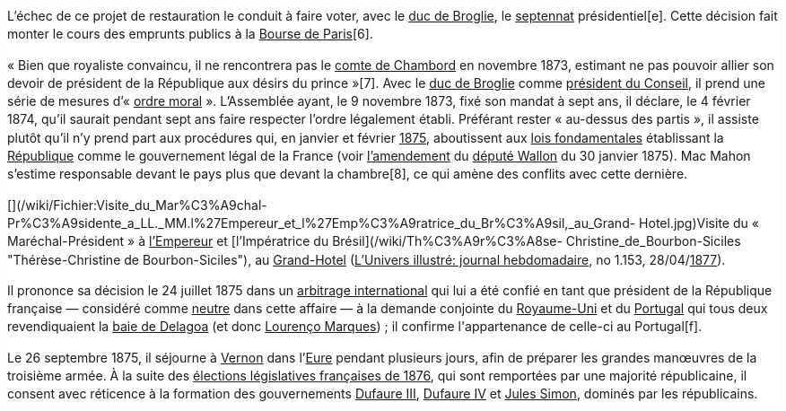 L’échec de ce projet de restauration le conduit à faire voter, avec le [duc de
Broglie](/wiki/Albert_de_Broglie "Albert de Broglie"), le
[septennat](/wiki/Septennat "Septennat") présidentiel[e]. Cette décision fait
monter le cours des emprunts publics à la [Bourse de
Paris](/wiki/Bourse_de_Paris "Bourse de Paris")[6].

« Bien que royaliste convaincu, il ne rencontrera pas le [comte de
Chambord](/wiki/Comte_de_Chambord "Comte de Chambord") en novembre 1873,
estimant ne pas pouvoir allier son devoir de président de la République aux
désirs du prince »[7]. Avec le [duc de Broglie](/wiki/Albert_de_Broglie
"Albert de Broglie") comme [président du
Conseil](/wiki/Pr%C3%A9sident_du_Conseil_\(France\) "Président du Conseil
\(France\)"), il prend une série de mesures d’« [ordre
moral](/wiki/Ordre_moral "Ordre moral") ». L’Assemblée ayant, le 9 novembre
1873, fixé son mandat à sept ans, il déclare, le 4 février 1874, qu’il saurait
pendant sept ans faire respecter l’ordre légalement établi. Préférant rester «
au-dessus des partis », il assiste plutôt qu’il n’y prend part aux procédures
qui, en janvier et février [1875](/wiki/1875_en_France "1875 en France"),
aboutissent aux [lois fondamentales](/wiki/Lois_constitutionnelles_de_1875
"Lois constitutionnelles de 1875") établissant la
[République](/wiki/Troisi%C3%A8me_R%C3%A9publique_\(France\) "Troisième
République \(France\)") comme le gouvernement légal de la France (voir
[l’amendement](/wiki/Amendement_Wallon "Amendement Wallon") du [député
Wallon](/wiki/Henri_Wallon_\(1812-1904\) "Henri Wallon \(1812-1904\)") du 30
janvier 1875). Mac Mahon s’estime responsable devant le pays plus que devant
la chambre[8], ce qui amène des conflits avec cette dernière.

[](/wiki/Fichier:Visite_du_Mar%C3%A9chal-
Pr%C3%A9sidente_a_LL._MM.l%27Empereur_et_l%27Emp%C3%A9ratrice_du_Br%C3%A9sil,_au_Grand-
Hotel.jpg)Visite du « Maréchal-Président » à
[l’Empereur](/wiki/Pierre_II_\(empereur_du_Br%C3%A9sil\) "Pierre II \(empereur
du Brésil\)") et [l’Impératrice du Brésil](/wiki/Th%C3%A9r%C3%A8se-
Christine_de_Bourbon-Siciles "Thérèse-Christine de Bourbon-Siciles"), au
[Grand-Hotel](/wiki/InterContinental_Paris_Le_Grand "InterContinental Paris Le
Grand") ([L’Univers illustré: journal
hebdomadaire](/wiki/L%27Univers_illustr%C3%A9 "L'Univers illustré"), no 1.153,
28/04/[1877](/wiki/1877 "1877")).

Il prononce sa décision le 24 juillet 1875 dans un [arbitrage
international](/wiki/Arbitrage_\(droit\) "Arbitrage \(droit\)") qui lui a été
confié en tant que président de la République française — considéré comme
[neutre](/wiki/Neutralit%C3%A9_\(relations_internationales\) "Neutralité
\(relations internationales\)") dans cette affaire — à la demande conjointe du
[Royaume-Uni](/wiki/Royaume-Uni_de_Grande-Bretagne_et_d%27Irlande "Royaume-Uni
de Grande-Bretagne et d'Irlande") et du [Portugal](/wiki/Royaume_de_Portugal
"Royaume de Portugal") qui tous deux revendiquaient la [baie de
Delagoa](/wiki/Baie_de_Maputo "Baie de Maputo") (et donc [Lourenço
Marques](/wiki/Maputo "Maputo")) ; il confirme l'appartenance de celle-ci au
Portugal[f].

Le 26 septembre 1875, il séjourne à [Vernon](/wiki/Vernon_\(Eure\) "Vernon
\(Eure\)") dans l’[Eure](/wiki/Eure_\(d%C3%A9partement\) "Eure
\(département\)") pendant plusieurs jours, afin de préparer les grandes
manœuvres de la troisième armée. À la suite des [élections législatives
françaises de
1876](/wiki/%C3%89lections_l%C3%A9gislatives_fran%C3%A7aises_de_1876
"Élections législatives françaises de 1876"), qui sont remportées par une
majorité républicaine, il consent avec réticence à la formation des
gouvernements [Dufaure III](/wiki/Gouvernement_Jules_Dufaure_\(3\)
"Gouvernement Jules Dufaure \(3\)"), [Dufaure
IV](/wiki/Gouvernement_Jules_Dufaure_\(4\) "Gouvernement Jules Dufaure \(4\)")
et [Jules Simon](/wiki/Gouvernement_Jules_Simon "Gouvernement Jules Simon"),
dominés par les républicains.
